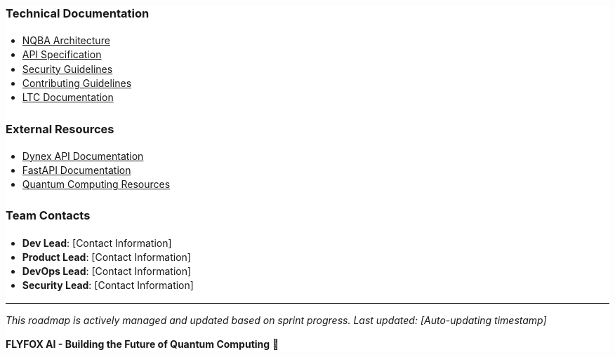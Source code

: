 ### **Technical Documentation**
- [NQBA Architecture](architecture.md)
- [API Specification](api_spec.md)
- [Security Guidelines](security.md)
- [Contributing Guidelines](contributing.md)
- [LTC Documentation](ltc.md)

### **External Resources**
- [Dynex API Documentation](https://docs.dynex.org/)
- [FastAPI Documentation](https://fastapi.tiangolo.com/)
- [Quantum Computing Resources](https://quantum-computing.ibm.com/)

### **Team Contacts**
- **Dev Lead**: [Contact Information]
- **Product Lead**: [Contact Information]
- **DevOps Lead**: [Contact Information]
- **Security Lead**: [Contact Information]

---

*This roadmap is actively managed and updated based on sprint progress. Last updated: [Auto-updating timestamp]*

**FLYFOX AI - Building the Future of Quantum Computing** 🚀
